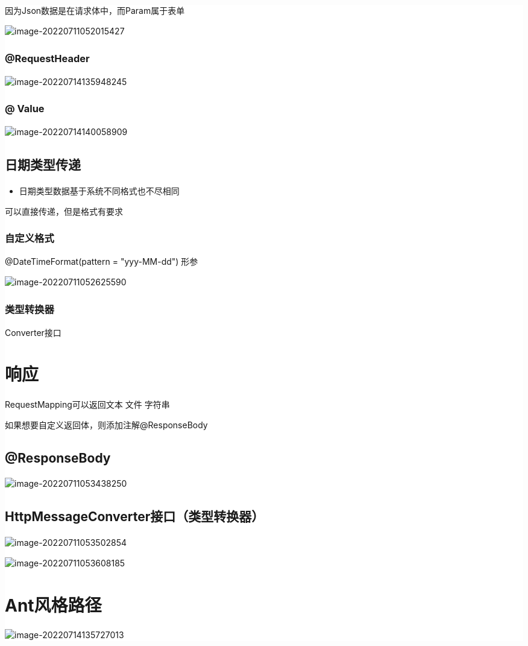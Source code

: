 因为Json数据是在请求体中，而Param属于表单

![image-20220711052015427](G:\TY\SpringMVC\image-20220711052015427.png)

### @RequestHeader

![image-20220714135948245](G:\TY\SpringMVC\image-20220714135948245.png)

### @ Value

![image-20220714140058909](G:\TY\SpringMVC\image-20220714140058909.png)

## 日期类型传递

- 日期类型数据基于系统不同格式也不尽相同

可以直接传递，但是格式有要求

### 自定义格式

@DateTimeFormat(pattern = "yyy-MM-dd") 形参

![image-20220711052625590](G:\TY\SpringMVC\image-20220711052625590.png)

### 类型转换器

Converter接口

# 响应

RequestMapping可以返回文本 文件 字符串

如果想要自定义返回体，则添加注解@ResponseBody

## @ResponseBody

![image-20220711053438250](G:\TY\SpringMVC\image-20220711053438250.png)

## HttpMessageConverter接口（类型转换器）

![image-20220711053502854](G:\TY\SpringMVC\image-20220711053502854.png)

![image-20220711053608185](G:\TY\SpringMVC\image-20220711053608185.png)

# Ant风格路径

![image-20220714135727013](G:\TY\SpringMVC\image-20220714135727013.png)
